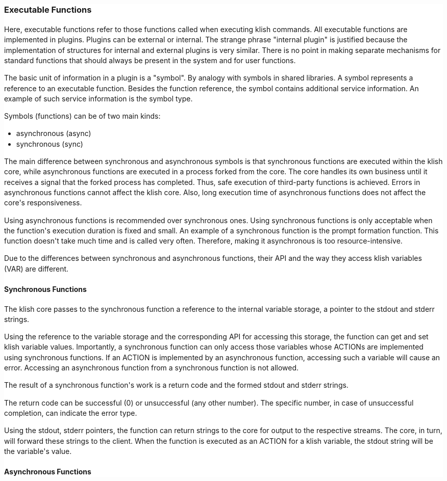 ### Executable Functions

Here, executable functions refer to those functions called when executing klish commands. All executable functions are implemented in plugins. Plugins can be external or internal. The strange phrase "internal plugin" is justified because the implementation of structures for internal and external plugins is very similar. There is no point in making separate mechanisms for standard functions that should always be present in the system and for user functions.

The basic unit of information in a plugin is a "symbol". By analogy with symbols in shared libraries. A symbol represents a reference to an executable function. Besides the function reference, the symbol contains additional service information. An example of such service information is the symbol type.

Symbols (functions) can be of two main kinds:

  * asynchronous (async)
  * synchronous (sync)

The main difference between synchronous and asynchronous symbols is that synchronous functions are executed within the klish core, while asynchronous functions are executed in a process forked from the core. The core handles its own business until it receives a signal that the forked process has completed. Thus, safe execution of third-party functions is achieved. Errors in asynchronous functions cannot affect the klish core. Also, long execution time of asynchronous functions does not affect the core's responsiveness.

Using asynchronous functions is recommended over synchronous ones. Using synchronous functions is only acceptable when the function's execution duration is fixed and small. An example of a synchronous function is the prompt formation function. This function doesn't take much time and is called very often. Therefore, making it asynchronous is too resource-intensive.

Due to the differences between synchronous and asynchronous functions, their API and the way they access klish variables (VAR) are different.

#### Synchronous Functions

The klish core passes to the synchronous function a reference to the internal variable storage, a pointer to the stdout and stderr strings.

Using the reference to the variable storage and the corresponding API for accessing this storage, the function can get and set klish variable values. Importantly, a synchronous function can only access those variables whose ACTIONs are implemented using synchronous functions. If an ACTION is implemented by an asynchronous function, accessing such a variable will cause an error. Accessing an asynchronous function from a synchronous function is not allowed.

The result of a synchronous function's work is a return code and the formed stdout and stderr strings.

The return code can be successful (0) or unsuccessful (any other number). The specific number, in case of unsuccessful completion, can indicate the error type.

Using the stdout, stderr pointers, the function can return strings to the core for output to the respective streams. The core, in turn, will forward these strings to the client. When the function is executed as an ACTION for a klish variable, the stdout string will be the variable's value.

#### Asynchronous Functions
